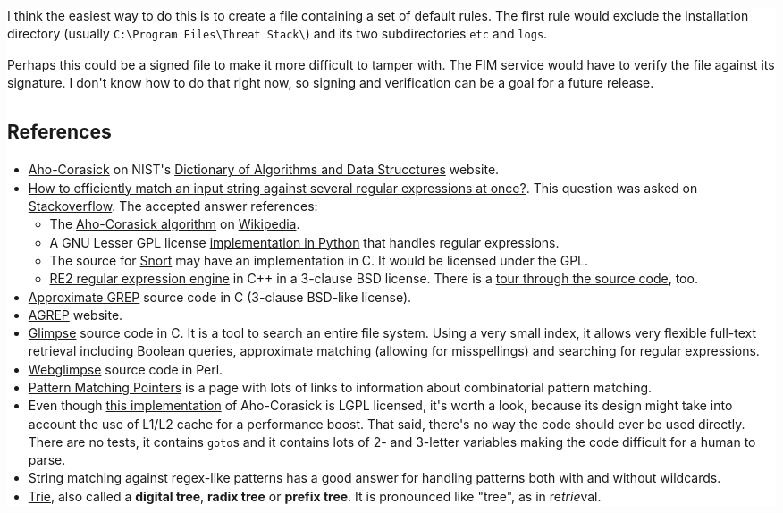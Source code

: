 I think the easiest way to do this is to create a file containing a set of default rules. The first rule would exclude the installation directory (usually `C:\Program Files\Threat Stack\`) and its two subdirectories `etc` and `logs`.

Perhaps this could be a signed file to make it more difficult to tamper with. The FIM service would have to verify the file against its signature. I don't know how to do that right now, so signing and verification can be a goal for a future release.

## References

- [Aho-Corasick](https://xlinux.nist.gov/dads/HTML/ahoCorasick.html) on NIST's [Dictionary of Algorithms and Data Strucctures](https://www.nist.gov/dads/) website.
- [How to efficiently match an input string against several regular expressions at once?](http://stackoverflow.com/questions/7049894/how-to-efficiently-match-an-input-string-against-several-regular-expressions-at). This question was asked on [Stackoverflow](https://stackoverflow.com). The accepted answer references:
    - The [Aho-Corasick algorithm](https://en.wikipedia.org/wiki/Aho%E2%80%93Corasick_algorithm) on [Wikipedia](https://en.wikipedia.org).
    - A GNU Lesser GPL license [implementation in Python](https://code.google.com/archive/p/esmre/) that handles regular expressions.
    - The source for [Snort](https://www.snort.org/) may have an implementation in C. It would be licensed under the GPL.
    - [RE2 regular expression engine](https://github.com/google/re2) in C++ in a 3-clause BSD license. There is a [tour through the source code](https://swtch.com/~rsc/regexp/regexp3.html), too.
- [Approximate GREP](https://github.com/Wikinaut/agrep) source code in C (3-clause BSD-like license).
- [AGREP](https://www.tgries.de/agrep/) website.
- [Glimpse](https://github.com/gvelez17/glimpse) source code in C. It is a tool to search an entire file system. Using a very small index, it allows very flexible full-text retrieval including Boolean queries, approximate matching (allowing for misspellings) and searching for regular expressions.
- [Webglimpse](https://github.com/gvelez17/webglimpse) source code in Perl.
- [Pattern Matching Pointers](http://www.cs.ucr.edu/~stelo/pattern.html) is a page with lots of links to information about combinatorial pattern matching.
- Even though [this implementation](https://github.com/mischasan/aho-corasick) of Aho-Corasick is LGPL licensed, it's worth a look, because its design might take into account the use of L1/L2 cache for a performance boost. That said, there's no way the code should ever be used directly. There are no tests, it contains `goto`s and it contains lots of 2- and 3-letter variables making the code difficult for a human to parse.
- [String matching against regex-like patterns](http://stackoverflow.com/questions/4038885/how-to-design-a-string-matching-algorithm-where-the-input-is-the-exact-string-an) has a good answer for handling patterns both with and without wildcards.
- [Trie](https://en.wikipedia.org/wiki/Trie), also called a **digital tree**, **radix tree** or **prefix tree**. It is pronounced like "tree", as in re*trie*val.

